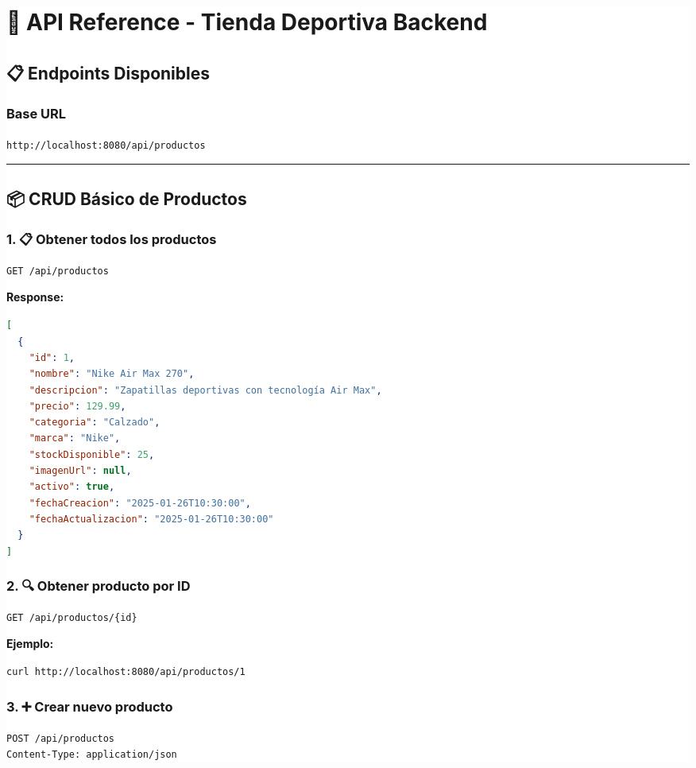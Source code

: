 # 🔌 API Reference - Tienda Deportiva Backend

## 📋 Endpoints Disponibles

### Base URL
```
http://localhost:8080/api/productos
```

---

## 📦 CRUD Básico de Productos

### 1. 📋 Obtener todos los productos
```http
GET /api/productos
```

**Response:**
```json
[
  {
    "id": 1,
    "nombre": "Nike Air Max 270",
    "descripcion": "Zapatillas deportivas con tecnología Air Max",
    "precio": 129.99,
    "categoria": "Calzado",
    "marca": "Nike",
    "stockDisponible": 25,
    "imagenUrl": null,
    "activo": true,
    "fechaCreacion": "2025-01-26T10:30:00",
    "fechaActualizacion": "2025-01-26T10:30:00"
  }
]
```

### 2. 🔍 Obtener producto por ID
```http
GET /api/productos/{id}
```

**Ejemplo:**
```bash
curl http://localhost:8080/api/productos/1
```

### 3. ➕ Crear nuevo producto
```http
POST /api/productos
Content-Type: application/json
```
